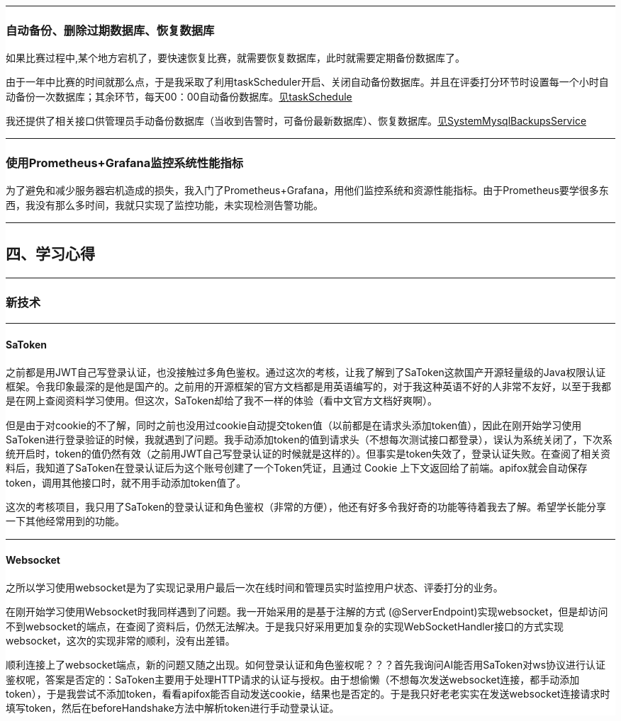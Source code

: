 

---



### 自动备份、删除过期数据库、恢复数据库

如果比赛过程中,某个地方宕机了，要快速恢复比赛，就需要恢复数据库，此时就需要定期备份数据库了。

由于一年中比赛的时间就那么点，于是我采取了利用taskScheduler开启、关闭自动备份数据库。并且在评委打分环节时设置每一个小时自动备份一次数据库；其余环节，每天00：00自动备份数据库。[见taskSchedule](#taskSchedule)

我还提供了相关接口供管理员手动备份数据库（当收到告警时，可备份最新数据库）、恢复数据库。[见SystemMysqlBackupsService](#SystemMysqlBackupsService)



---



### 使用Prometheus+Grafana监控系统性能指标

为了避免和减少服务器宕机造成的损失，我入门了Prometheus+Grafana，用他们监控系统和资源性能指标。由于Prometheus要学很多东西，我没有那么多时间，我就只实现了监控功能，未实现检测告警功能。

---

## 四、学习心得

---

### 新技术

---

#### SaToken

之前都是用JWT自己写登录认证，也没接触过多角色鉴权。通过这次的考核，让我了解到了SaToken这款国产开源轻量级的Java权限认证框架。令我印象最深的是他是国产的。之前用的开源框架的官方文档都是用英语编写的，对于我这种英语不好的人非常不友好，以至于我都是在网上查阅资料学习使用。但这次，SaToken却给了我不一样的体验（看中文官方文档好爽啊）。

但是由于对cookie的不了解，同时之前也没用过cookie自动提交token值（以前都是在请求头添加token值），因此在刚开始学习使用SaToken进行登录验证的时候，我就遇到了问题。我手动添加token的值到请求头（不想每次测试接口都登录），误认为系统关闭了，下次系统开启时，token的值仍然有效（之前用JWT自己写登录认证的时候就是这样的）。但事实是token失效了，登录认证失败。在查阅了相关资料后，我知道了SaToken在登录认证后为这个账号创建了一个Token凭证，且通过 Cookie 上下文返回给了前端。apifox就会自动保存token，调用其他接口时，就不用手动添加token值了。

这次的考核项目，我只用了SaToken的登录认证和角色鉴权（非常的方便），他还有好多令我好奇的功能等待着我去了解。希望学长能分享一下其他经常用到的功能。

---

####  Websocket

之所以学习使用websocket是为了实现记录用户最后一次在线时间和管理员实时监控用户状态、评委打分的业务。

在刚开始学习使用Websocket时我同样遇到了问题。我一开始采用的是基于注解的方式 (@ServerEndpoint)实现websocket，但是却访问不到websocket的端点，在查阅了资料后，仍然无法解决。于是我只好采用更加复杂的实现WebSocketHandler接口的方式实现websocket，这次的实现非常的顺利，没有出差错。

顺利连接上了websocket端点，新的问题又随之出现。如何登录认证和角色鉴权呢？？？首先我询问AI能否用SaToken对ws协议进行认证鉴权呢，答案是否定的：SaToken主要用于处理HTTP请求的认证与授权。由于想偷懒（不想每次发送websocket连接，都手动添加token），于是我尝试不添加token，看看apifox能否自动发送cookie，结果也是否定的。于是我只好老老实实在发送websocket连接请求时填写token，然后在beforeHandshake方法中解析token进行手动登录认证。

